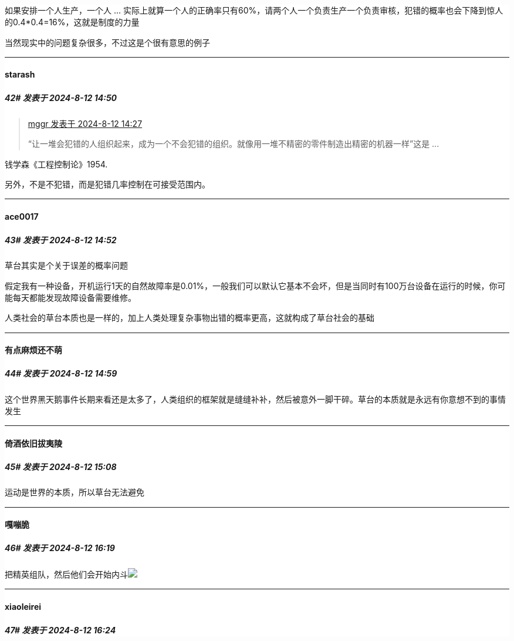 如果安排一个人生产，一个人 ...</blockquote>
实际上就算一个人的正确率只有60%，请两个人一个负责生产一个负责审核，犯错的概率也会下降到惊人的0.4*0.4=16%，这就是制度的力量

当然现实中的问题复杂很多，不过这是个很有意思的例子


*****

####  starash  
##### 42#       发表于 2024-8-12 14:50

<blockquote><a href="httphttps://bbs.saraba1st.com/2b/forum.php?mod=redirect&amp;goto=findpost&amp;pid=65872578&amp;ptid=2194822" target="_blank">mggr 发表于 2024-8-12 14:27</a>

“让一堆会犯错的人组织起来，成为一个不会犯错的组织。就像用一堆不精密的零件制造出精密的机器一样”这是 ...</blockquote>
钱学森《工程控制论》1954.

另外，不是不犯错，而是犯错几率控制在可接受范围内。

*****

####  ace0017  
##### 43#       发表于 2024-8-12 14:52

草台其实是个关于误差的概率问题

假定我有一种设备，开机运行1天的自然故障率是0.01%，一般我们可以默认它基本不会坏，但是当同时有100万台设备在运行的时候，你可能每天都能发现故障设备需要维修。

人类社会的草台本质也是一样的，加上人类处理复杂事物出错的概率更高，这就构成了草台社会的基础


*****

####  有点麻烦还不萌  
##### 44#       发表于 2024-8-12 14:59

这个世界黑天鹅事件长期来看还是太多了，人类组织的框架就是缝缝补补，然后被意外一脚干碎。草台的本质就是永远有你意想不到的事情发生


*****

####  倚酒依旧拔夷陵  
##### 45#       发表于 2024-8-12 15:08

运动是世界的本质，所以草台无法避免


*****

####  嘎嘣脆  
##### 46#       发表于 2024-8-12 16:19

把精英组队，然后他们会开始内斗<img src="https://static.saraba1st.com/image/smiley/face2017/067.png" referrerpolicy="no-referrer">


*****

####  xiaoleirei  
##### 47#       发表于 2024-8-12 16:24
